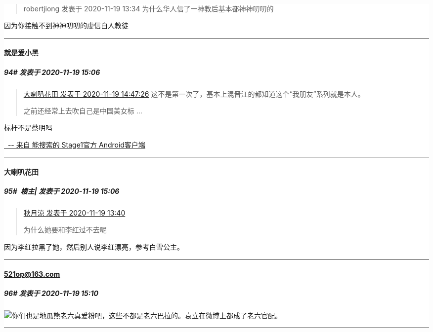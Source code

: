 

<blockquote>robertjiong 发表于 2020-11-19 13:34
为什么华人信了一神教后基本都神神叨叨的</blockquote>
因为你接触不到神神叨叨的虔信白人教徒







*****

####  就是爱小黑  
##### 94#       发表于 2020-11-19 15:06



<blockquote><a href="httphttps://bbs.saraba1st.com/2b/forum.php?mod=redirect&amp;goto=findpost&amp;pid=49447286&amp;ptid=1973111" target="_blank">大喇叭花田 发表于 2020-11-19 14:47:26</a>
这不是第一次了，基本上混晋江的都知道这个“我朋友”系列就是本人。

之前还经常上去吹自己是中国美女标 ...</blockquote>标杆不是蔡明吗

[  -- 来自 能搜索的 Stage1官方 Android客户端](https://www.coolapk.com/apk/140634)







*****

####  大喇叭花田  
##### 95#         楼主| 发表于 2020-11-19 15:06



<blockquote><a href="httphttps://bbs.saraba1st.com/2b/forum.php?mod=redirect&amp;goto=findpost&amp;pid=49446676&amp;ptid=1973111" target="_blank">秋月涼 发表于 2020-11-19 13:40</a>

为什么她要和李红过不去呢</blockquote>
因为李红拉黑了她，然后别人说李红漂亮，参考白雪公主。







*****

####  521op@163.com  
##### 96#       发表于 2020-11-19 15:10



<img src="https://static.saraba1st.com/image/smiley/face2017/067.png" referrerpolicy="no-referrer">你们也是地瓜熊老六真爱粉吧，这些不都是老六巴拉的。袁立在微博上都成了老六官配。







*****
